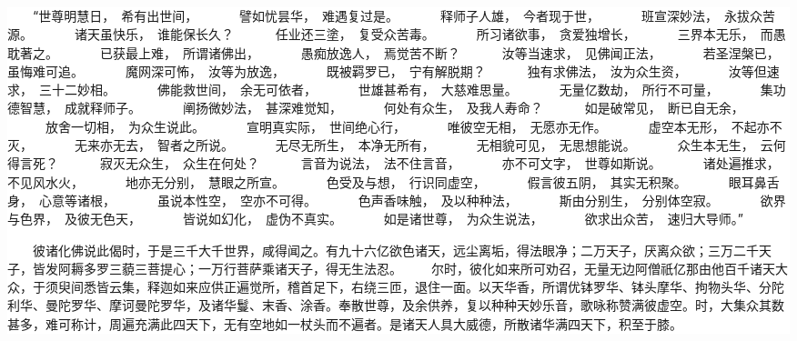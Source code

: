 　　“世尊明慧日，　希有出世间，
　　　譬如忧昙华，　难遇复过是。
　　　释师子人雄，　今者现于世，
　　　班宣深妙法，　永拔众苦源。
　　　诸天虽快乐，　谁能保长久？
　　　任业还三塗，　复受众苦毒。
　　　所习诸欲事，　贪爱独增长，
　　　三界本无乐，　而愚耽著之。
　　　已获最上难，　所谓诸佛出，
　　　愚痴放逸人，　焉觉苦不断？
　　　汝等当速求，　见佛闻正法，
　　　若圣涅槃已，　虽悔难可追。
　　　魔网深可怖，　汝等为放逸，
　　　既被羁罗已，　宁有解脱期？
　　　独有求佛法，　汝为众生资，
　　　汝等但速求，　三十二妙相。
　　　佛能救世间，　余无可依者，
　　　世雄甚希有，　大慈难思量。
　　　无量亿数劫，　所行不可量，
　　　集功德智慧，　成就释师子。
　　　阐扬微妙法，　甚深难觉知，
　　　何处有众生，　及我人寿命？
　　　如是破常见，　断已自无余，
　　　放舍一切相，　为众生说此。
　　　宣明真实际，　世间绝心行，
　　　唯彼空无相，　无愿亦无作。
　　　虚空本无形，　不起亦不灭，
　　　无来亦无去，　智者之所说。
　　　无尽无所生，　本净无所有，
　　　无相貌可见，　无思想能说。
　　　众生本无生，　云何得言死？
　　　寂灭无众生，　众生在何处？
　　　言音为说法，　法不住言音，
　　　亦不可文字，　世尊如斯说。
　　　诸处遍推求，　不见风水火，
　　　地亦无分别，　慧眼之所宣。
　　　色受及与想，　行识同虚空，
　　　假言彼五阴，　其实无积聚。
　　　眼耳鼻舌身，　心意等诸根，
　　　虽说本性空，　空亦不可得。
　　　色声香味触，　及以种种法，
　　　斯由分别生，　分别体空寂。
　　　欲界与色界，　及彼无色天，
　　　皆说如幻化，　虚伪不真实。
　　　如是诸世尊，　为众生说法，
　　　欲求出众苦，　速归大导师。”

　　彼诸化佛说此偈时，于是三千大千世界，咸得闻之。有九十六亿欲色诸天，远尘离垢，得法眼净；二万天子，厌离众欲；三万二千天子，皆发阿耨多罗三藐三菩提心；一万行菩萨乘诸天子，得无生法忍。
　　尔时，彼化如来所可劝召，无量无边阿僧祇亿那由他百千诸天大众，于须臾间悉皆云集，释迦如来应供正遍觉所，稽首足下，右绕三匝，退住一面。以天华香，所谓优钵罗华、钵头摩华、拘物头华、分陀利华、曼陀罗华、摩诃曼陀罗华，及诸华鬘、末香、涂香。奉散世尊，及余供养，复以种种天妙乐音，歌咏称赞满彼虚空。时，大集众其数甚多，难可称计，周遍充满此四天下，无有空地如一杖头而不遍者。是诸天人具大威德，所散诸华满四天下，积至于膝。
